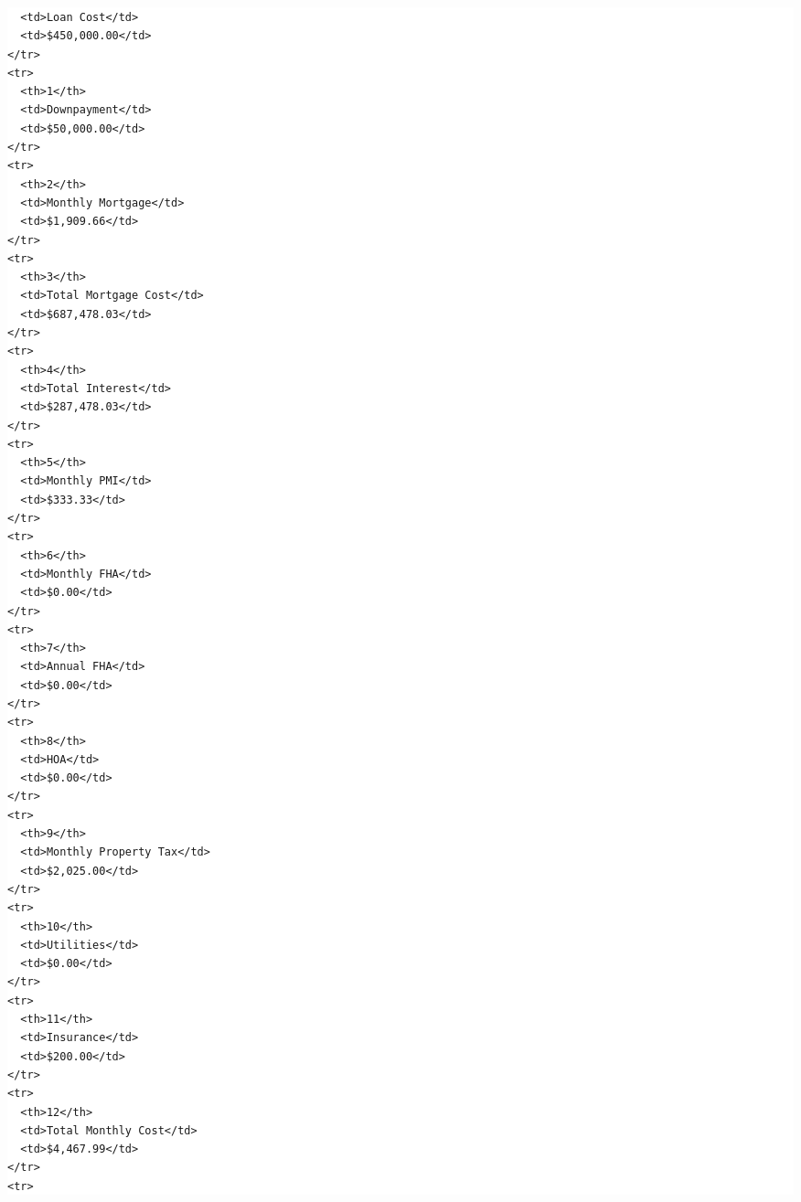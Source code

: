       <td>Loan Cost</td>
      <td>$450,000.00</td>
    </tr>
    <tr>
      <th>1</th>
      <td>Downpayment</td>
      <td>$50,000.00</td>
    </tr>
    <tr>
      <th>2</th>
      <td>Monthly Mortgage</td>
      <td>$1,909.66</td>
    </tr>
    <tr>
      <th>3</th>
      <td>Total Mortgage Cost</td>
      <td>$687,478.03</td>
    </tr>
    <tr>
      <th>4</th>
      <td>Total Interest</td>
      <td>$287,478.03</td>
    </tr>
    <tr>
      <th>5</th>
      <td>Monthly PMI</td>
      <td>$333.33</td>
    </tr>
    <tr>
      <th>6</th>
      <td>Monthly FHA</td>
      <td>$0.00</td>
    </tr>
    <tr>
      <th>7</th>
      <td>Annual FHA</td>
      <td>$0.00</td>
    </tr>
    <tr>
      <th>8</th>
      <td>HOA</td>
      <td>$0.00</td>
    </tr>
    <tr>
      <th>9</th>
      <td>Monthly Property Tax</td>
      <td>$2,025.00</td>
    </tr>
    <tr>
      <th>10</th>
      <td>Utilities</td>
      <td>$0.00</td>
    </tr>
    <tr>
      <th>11</th>
      <td>Insurance</td>
      <td>$200.00</td>
    </tr>
    <tr>
      <th>12</th>
      <td>Total Monthly Cost</td>
      <td>$4,467.99</td>
    </tr>
    <tr>